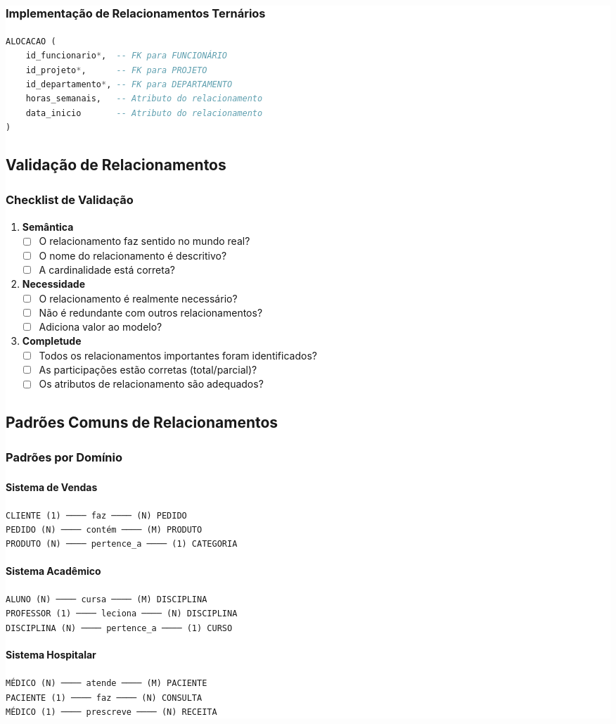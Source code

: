 ### Implementação de Relacionamentos Ternários

```sql
ALOCACAO (
    id_funcionario*,  -- FK para FUNCIONÁRIO
    id_projeto*,      -- FK para PROJETO  
    id_departamento*, -- FK para DEPARTAMENTO
    horas_semanais,   -- Atributo do relacionamento
    data_inicio       -- Atributo do relacionamento
)
```

## Validação de Relacionamentos

### Checklist de Validação

1. **Semântica**
   - [ ] O relacionamento faz sentido no mundo real?
   - [ ] O nome do relacionamento é descritivo?
   - [ ] A cardinalidade está correta?

2. **Necessidade**
   - [ ] O relacionamento é realmente necessário?
   - [ ] Não é redundante com outros relacionamentos?
   - [ ] Adiciona valor ao modelo?

3. **Completude**
   - [ ] Todos os relacionamentos importantes foram identificados?
   - [ ] As participações estão corretas (total/parcial)?
   - [ ] Os atributos de relacionamento são adequados?

## Padrões Comuns de Relacionamentos

### Padrões por Domínio

#### Sistema de Vendas
```
CLIENTE (1) ──── faz ──── (N) PEDIDO
PEDIDO (N) ──── contém ──── (M) PRODUTO
PRODUTO (N) ──── pertence_a ──── (1) CATEGORIA
```

#### Sistema Acadêmico
```
ALUNO (N) ──── cursa ──── (M) DISCIPLINA
PROFESSOR (1) ──── leciona ──── (N) DISCIPLINA
DISCIPLINA (N) ──── pertence_a ──── (1) CURSO
```

#### Sistema Hospitalar
```
MÉDICO (N) ──── atende ──── (M) PACIENTE
PACIENTE (1) ──── faz ──── (N) CONSULTA
MÉDICO (1) ──── prescreve ──── (N) RECEITA
```
